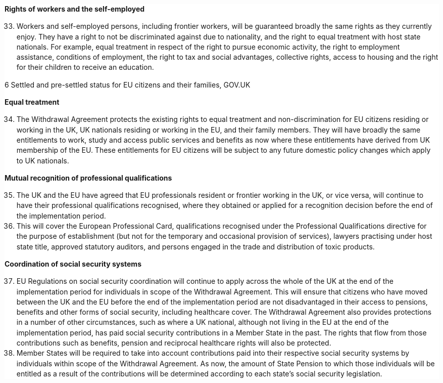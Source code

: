
**Rights of workers and the self-employed**

33. Workers and self-employed persons, including frontier workers, will be
guaranteed broadly the same rights as they currently enjoy. They have a right to not
be discriminated against due to nationality, and the right to equal treatment with
host state nationals. For example, equal treatment in respect of the right to pursue
economic activity, the right to employment assistance, conditions of employment,
the right to tax and social advantages, collective rights, access to housing and the
right for their children to receive an education.

6
Settled and pre-settled status for EU citizens and their families, GOV.UK


**Equal treatment**

34. The Withdrawal Agreement protects the existing rights to equal treatment
and non-discrimination for EU citizens residing or working in the UK, UK nationals
residing or working in the EU, and their family members. They will have broadly the
same entitlements to work, study and access public services and benefits as now
where these entitlements have derived from UK membership of the EU. These
entitlements for EU citizens will be subject to any future domestic policy changes
which apply to UK nationals.

**Mutual recognition of professional qualifications**

35. The UK and the EU have agreed that EU professionals resident or frontier
working in the UK, or vice versa, will continue to have their professional
qualifications recognised, where they obtained or applied for a recognition decision
before the end of the implementation period.
36. This will cover the European Professional Card, qualifications recognised
under the Professional Qualifications directive for the purpose of establishment (but
not for the temporary and occasional provision of services), lawyers practising
under host state title, approved statutory auditors, and persons engaged in the
trade and distribution of toxic products.

**Coordination of social security systems**

37. EU Regulations on social security coordination will continue to apply across
the whole of the UK at the end of the implementation period for individuals in scope
of the Withdrawal Agreement. This will ensure that citizens who have moved
between the UK and the EU before the end of the implementation period are not
disadvantaged in their access to pensions, benefits and other forms of social
security, including healthcare cover. The Withdrawal Agreement also provides
protections in a number of other circumstances, such as where a UK national,
although not living in the EU at the end of the implementation period, has paid
social security contributions in a Member State in the past. The rights that flow from
those contributions such as benefits, pension and reciprocal healthcare rights will
also be protected.
38. Member States will be required to take into account contributions paid into
their respective social security systems by individuals within scope of the
Withdrawal Agreement. As now, the amount of State Pension to which those
individuals will be entitled as a result of the contributions will be determined
according to each state’s social security legislation.
